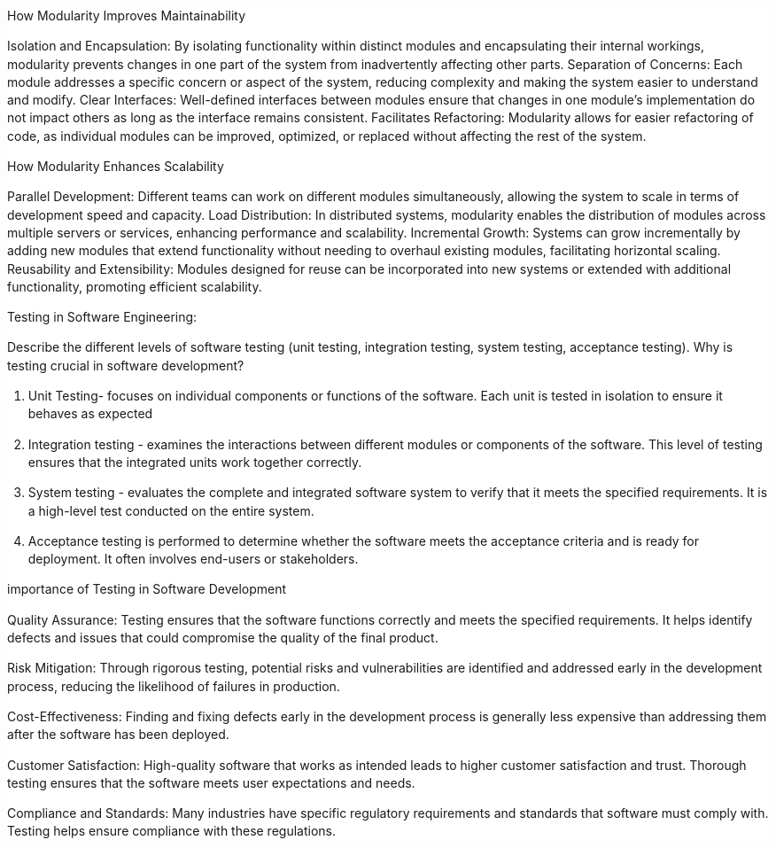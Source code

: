 How Modularity Improves Maintainability

Isolation and Encapsulation: By isolating functionality within distinct modules and encapsulating their internal workings, modularity prevents changes in one part of the system from inadvertently affecting other parts.
Separation of Concerns: Each module addresses a specific concern or aspect of the system, reducing complexity and making the system easier to understand and modify.
Clear Interfaces: Well-defined interfaces between modules ensure that changes in one module’s implementation do not impact others as long as the interface remains consistent.
Facilitates Refactoring: Modularity allows for easier refactoring of code, as individual modules can be improved, optimized, or replaced without affecting the rest of the system.

How Modularity Enhances Scalability


Parallel Development: Different teams can work on different modules simultaneously, allowing the system to scale in terms of development speed and capacity.
Load Distribution: In distributed systems, modularity enables the distribution of modules across multiple servers or services, enhancing performance and scalability.
Incremental Growth: Systems can grow incrementally by adding new modules that extend functionality without needing to overhaul existing modules, facilitating horizontal scaling.
Reusability and Extensibility: Modules designed for reuse can be incorporated into new systems or extended with additional functionality, promoting efficient scalability.


Testing in Software Engineering:

Describe the different levels of software testing (unit testing, integration testing, system testing, acceptance testing). Why is testing crucial in software development?

1. Unit Testing- focuses on individual components or functions of the software. Each unit is tested in isolation to ensure it behaves as expected

2. Integration testing - examines the interactions between different modules or components of the software. This level of testing ensures that the integrated units work together correctly.

3. System testing - evaluates the complete and integrated software system to verify that it meets the specified requirements. It is a high-level test conducted on the entire system.

4. Acceptance testing is performed to determine whether the software meets the acceptance criteria and is ready for deployment. It often involves end-users or stakeholders.

importance of Testing in Software Development

Quality Assurance: Testing ensures that the software functions correctly and meets the specified requirements. It helps identify defects and issues that could compromise the quality of the final product.

Risk Mitigation: Through rigorous testing, potential risks and vulnerabilities are identified and addressed early in the development process, reducing the likelihood of failures in production.

Cost-Effectiveness: Finding and fixing defects early in the development process is generally less expensive than addressing them after the software has been deployed.

Customer Satisfaction: High-quality software that works as intended leads to higher customer satisfaction and trust. Thorough testing ensures that the software meets user expectations and needs.

Compliance and Standards: Many industries have specific regulatory requirements and standards that software must comply with. Testing helps ensure compliance with these regulations.
